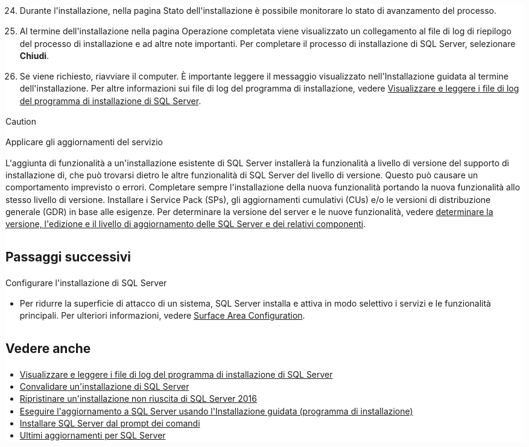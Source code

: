 24. Durante l'installazione, nella pagina Stato dell'installazione è possibile monitorare lo stato di avanzamento del processo.  

25. Al termine dell'installazione nella pagina Operazione completata viene visualizzato un collegamento al file di log di riepilogo del processo di installazione e ad altre note importanti. Per completare il processo di installazione di SQL Server, selezionare **Chiudi**.

26. Se viene richiesto, riavviare il computer. È importante leggere il messaggio visualizzato nell'Installazione guidata al termine dell'installazione. Per altre informazioni sui file di log del programma di installazione, vedere [Visualizzare e leggere i file di log del programma di installazione di SQL Server](../../database-engine/install-windows/view-and-read-sql-server-setup-log-files.md).

> [!CAUTION]
> Applicare gli aggiornamenti del servizio
>
> L'aggiunta di funzionalità a un'installazione esistente di SQL Server installerà la funzionalità a livello di versione del supporto di installazione di, che può trovarsi dietro le altre funzionalità di SQL Server del livello di versione. Questo può causare un comportamento imprevisto o errori. Completare sempre l'installazione della nuova funzionalità portando la nuova funzionalità allo stesso livello di versione. Installare i Service Pack (SPs), gli aggiornamenti cumulativi (CUs) e/o le versioni di distribuzione generale (GDR) in base alle esigenze. Per determinare la versione del server e le nuove funzionalità, vedere [determinare la versione, l'edizione e il livello di aggiornamento delle SQL Server e dei relativi componenti](/troubleshoot/sql/general/determine-version-edition-update-level).

## <a name="next-steps"></a>Passaggi successivi

Configurare l'installazione di SQL Server

- Per ridurre la superficie di attacco di un sistema, SQL Server installa e attiva in modo selettivo i servizi e le funzionalità principali. Per ulteriori informazioni, vedere [Surface Area Configuration](../../relational-databases/security/surface-area-configuration.md).

## <a name="see-also"></a>Vedere anche
- [Visualizzare e leggere i file di log del programma di installazione di SQL Server](../../database-engine/install-windows/view-and-read-sql-server-setup-log-files.md)
- [Convalidare un'installazione di SQL Server](../../database-engine/install-windows/validate-a-sql-server-installation.md)
- [Ripristinare un'installazione non riuscita di SQL Server 2016](../../database-engine/install-windows/repair-a-failed-sql-server-installation.md)
- [Eseguire l'aggiornamento a SQL Server usando l'Installazione guidata &#40;programma di installazione&#41;](../../database-engine/install-windows/upgrade-sql-server-using-the-installation-wizard-setup.md)
- [Installare SQL Server dal prompt dei comandi](./install-sql-server-from-the-command-prompt.md)
- [Ultimi aggiornamenti per SQL Server](latest-updates-for-microsoft-sql-server.md)

